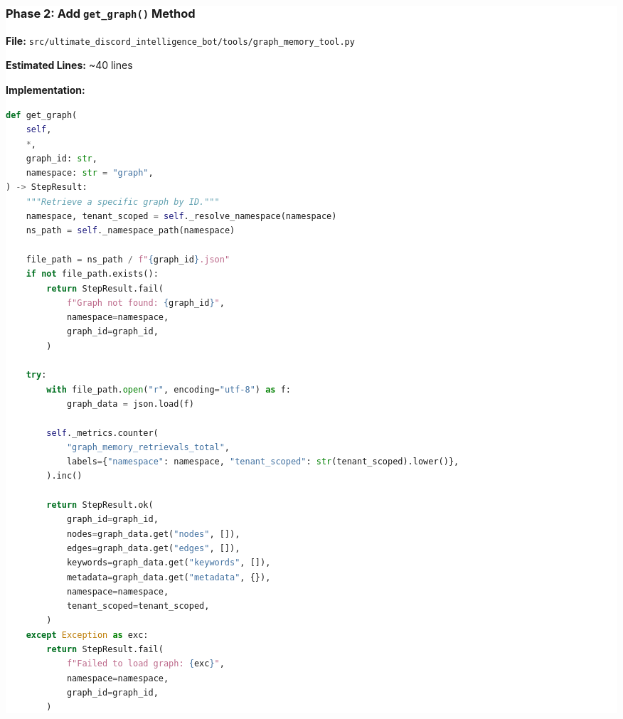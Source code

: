 ### Phase 2: Add `get_graph()` Method

**File:** `src/ultimate_discord_intelligence_bot/tools/graph_memory_tool.py`

**Estimated Lines:** ~40 lines

**Implementation:**

```python
def get_graph(
    self,
    *,
    graph_id: str,
    namespace: str = "graph",
) -> StepResult:
    """Retrieve a specific graph by ID."""
    namespace, tenant_scoped = self._resolve_namespace(namespace)
    ns_path = self._namespace_path(namespace)
    
    file_path = ns_path / f"{graph_id}.json"
    if not file_path.exists():
        return StepResult.fail(
            f"Graph not found: {graph_id}",
            namespace=namespace,
            graph_id=graph_id,
        )
    
    try:
        with file_path.open("r", encoding="utf-8") as f:
            graph_data = json.load(f)
        
        self._metrics.counter(
            "graph_memory_retrievals_total",
            labels={"namespace": namespace, "tenant_scoped": str(tenant_scoped).lower()},
        ).inc()
        
        return StepResult.ok(
            graph_id=graph_id,
            nodes=graph_data.get("nodes", []),
            edges=graph_data.get("edges", []),
            keywords=graph_data.get("keywords", []),
            metadata=graph_data.get("metadata", {}),
            namespace=namespace,
            tenant_scoped=tenant_scoped,
        )
    except Exception as exc:
        return StepResult.fail(
            f"Failed to load graph: {exc}",
            namespace=namespace,
            graph_id=graph_id,
        )
```
